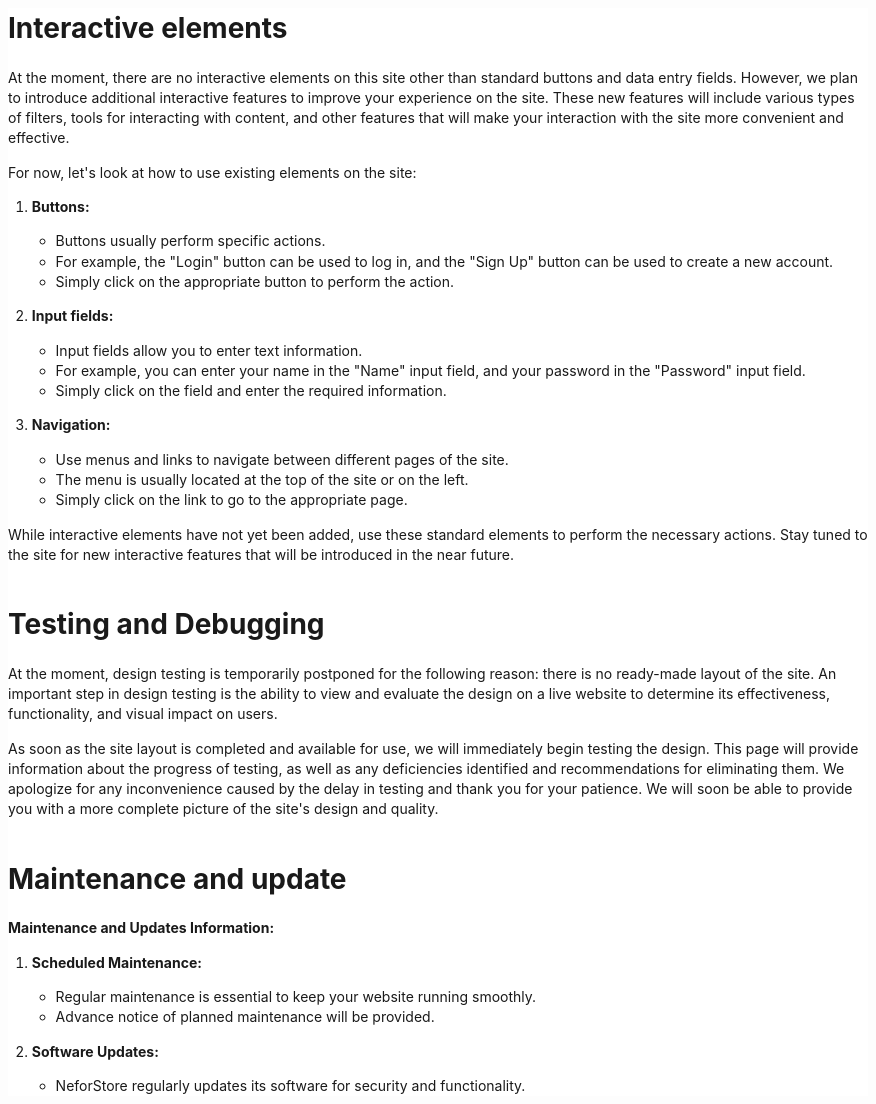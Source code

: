 # Interactive elements

At the moment, there are no interactive elements on this site other than standard buttons and data entry fields. However, we plan to introduce additional interactive features to improve your experience on the site. These new features will include various types of filters, tools for interacting with content, and other features that will make your interaction with the site more convenient and effective.

For now, let's look at how to use existing elements on the site:

1. **Buttons:**
   - Buttons usually perform specific actions.
   - For example, the "Login" button can be used to log in, and the "Sign Up" button can be used to create a new account.
   - Simply click on the appropriate button to perform the action.

2. **Input fields:**
   - Input fields allow you to enter text information.
   - For example, you can enter your name in the "Name" input field, and your password in the "Password" input field.
   - Simply click on the field and enter the required information.

3. **Navigation:**
   - Use menus and links to navigate between different pages of the site.
   - The menu is usually located at the top of the site or on the left.
   - Simply click on the link to go to the appropriate page.

While interactive elements have not yet been added, use these standard elements to perform the necessary actions. Stay tuned to the site for new interactive features that will be introduced in the near future.

# Testing and Debugging

At the moment, design testing is temporarily postponed for the following reason: there is no ready-made layout of the site. An important step in design testing is the ability to view and evaluate the design on a live website to determine its effectiveness, functionality, and visual impact on users.

As soon as the site layout is completed and available for use, we will immediately begin testing the design. This page will provide information about the progress of testing, as well as any deficiencies identified and recommendations for eliminating them. We apologize for any inconvenience caused by the delay in testing and thank you for your patience. We will soon be able to provide you with a more complete picture of the site's design and quality.

# Maintenance and update

**Maintenance and Updates Information:**

1. **Scheduled Maintenance:**
   - Regular maintenance is essential to keep your website running smoothly.
   - Advance notice of planned maintenance will be provided.

2. **Software Updates:**
   - NeforStore regularly updates its software for security and functionality.
